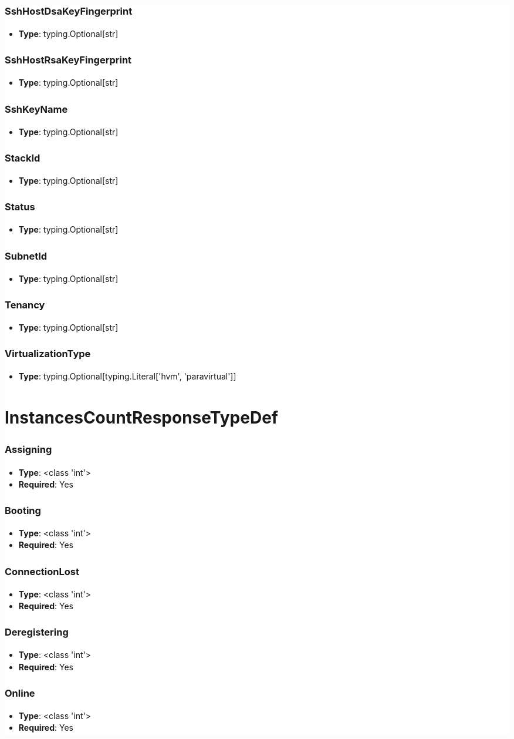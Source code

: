 ### SshHostDsaKeyFingerprint
- **Type**: typing.Optional[str]

### SshHostRsaKeyFingerprint
- **Type**: typing.Optional[str]

### SshKeyName
- **Type**: typing.Optional[str]

### StackId
- **Type**: typing.Optional[str]

### Status
- **Type**: typing.Optional[str]

### SubnetId
- **Type**: typing.Optional[str]

### Tenancy
- **Type**: typing.Optional[str]

### VirtualizationType
- **Type**: typing.Optional[typing.Literal['hvm', 'paravirtual']]


# InstancesCountResponseTypeDef

### Assigning
- **Type**: <class 'int'>
- **Required**: Yes

### Booting
- **Type**: <class 'int'>
- **Required**: Yes

### ConnectionLost
- **Type**: <class 'int'>
- **Required**: Yes

### Deregistering
- **Type**: <class 'int'>
- **Required**: Yes

### Online
- **Type**: <class 'int'>
- **Required**: Yes
